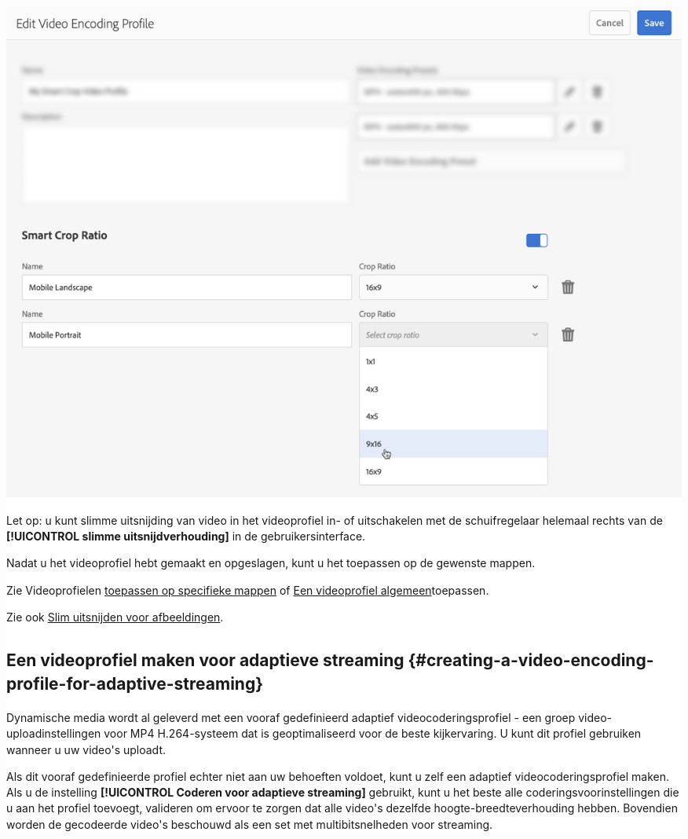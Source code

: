 ![Een videocoderingsprofiel bewerken met slim uitsnijden](assets/edit-smart-crop-video2.png)

Let op: u kunt slimme uitsnijding van video in het videoprofiel in- of uitschakelen met de schuifregelaar helemaal rechts van de **[!UICONTROL slimme uitsnijdverhouding]** in de gebruikersinterface.

Nadat u het videoprofiel hebt gemaakt en opgeslagen, kunt u het toepassen op de gewenste mappen.

Zie Videoprofielen [toepassen op specifieke mappen](#applying-video-profiles-to-specific-folders) of [Een videoprofiel algemeen](#applying-a-video-profile-globally)toepassen.

Zie ook [Slim uitsnijden voor afbeeldingen](image-profiles.md).

## Een videoprofiel maken voor adaptieve streaming {#creating-a-video-encoding-profile-for-adaptive-streaming}

Dynamische media wordt al geleverd met een vooraf gedefinieerd adaptief videocoderingsprofiel - een groep video-uploadinstellingen voor MP4 H.264-systeem dat is geoptimaliseerd voor de beste kijkervaring. U kunt dit profiel gebruiken wanneer u uw video&#39;s uploadt.

Als dit vooraf gedefinieerde profiel echter niet aan uw behoeften voldoet, kunt u zelf een adaptief videocoderingsprofiel maken. Als u de instelling **[!UICONTROL Coderen voor adaptieve streaming]** gebruikt, kunt u het beste alle coderingsvoorinstellingen die u aan het profiel toevoegt, valideren om ervoor te zorgen dat alle video&#39;s dezelfde hoogte-breedteverhouding hebben. Bovendien worden de gecodeerde video&#39;s beschouwd als een set met multibitsnelheden voor streaming.
